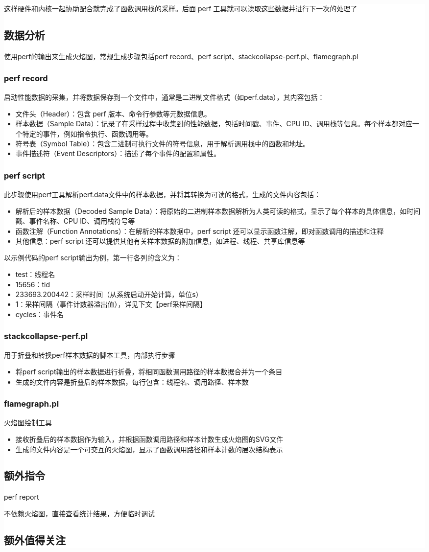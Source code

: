 这样硬件和内核一起协助配合就完成了函数调用栈的采样。后面 perf 工具就可以读取这些数据并进行下一次的处理了


## 数据分析

使用perf的输出来生成火焰图，常规生成步骤包括perf record、perf script、stackcollapse-perf.pl、flamegraph.pl


### perf record

启动性能数据的采集，并将数据保存到一个文件中，通常是二进制文件格式（如perf.data），其内容包括：
- 文件头（Header）：包含 perf 版本、命令行参数等元数据信息。
- 样本数据（Sample Data）：记录了在采样过程中收集到的性能数据，包括时间戳、事件、CPU ID、调用栈等信息。每个样本都对应一个特定的事件，例如指令执行、函数调用等。
- 符号表（Symbol Table）：包含二进制可执行文件的符号信息，用于解析调用栈中的函数和地址。
- 事件描述符（Event Descriptors）：描述了每个事件的配置和属性。


### perf script

此步骤使用perf工具解析perf.data文件中的样本数据，并将其转换为可读的格式，生成的文件内容包括：
- 解析后的样本数据（Decoded Sample Data）：将原始的二进制样本数据解析为人类可读的格式，显示了每个样本的具体信息，如时间戳、事件名称、CPU ID、调用栈符号等
- 函数注解（Function Annotations）：在解析的样本数据中，perf script 还可以显示函数注解，即对函数调用的描述和注释
- 其他信息：perf script 还可以提供其他有关样本数据的附加信息，如进程、线程、共享库信息等


以示例代码的perf script输出为例，第一行各列的含义为：

- test：线程名
- 15656：tid
- 233693.200442：采样时间（从系统启动开始计算，单位s）
- 1：采样间隔（事件计数器溢出值），详见下文【perf采样间隔】
- cycles：事件名

### stackcollapse-perf.pl

用于折叠和转换perf样本数据的脚本工具，内部执行步骤
- 将perf script输出的样本数据进行折叠，将相同函数调用路径的样本数据合并为一个条目
- 生成的文件内容是折叠后的样本数据，每行包含：线程名、调用路径、样本数


### flamegraph.pl

火焰图绘制工具
- 接收折叠后的样本数据作为输入，并根据函数调用路径和样本计数生成火焰图的SVG文件
- 生成的文件内容是一个可交互的火焰图，显示了函数调用路径和样本计数的层次结构表示


## 额外指令

perf report 

不依赖火焰图，直接查看统计结果，方便临时调试

## 额外值得关注
